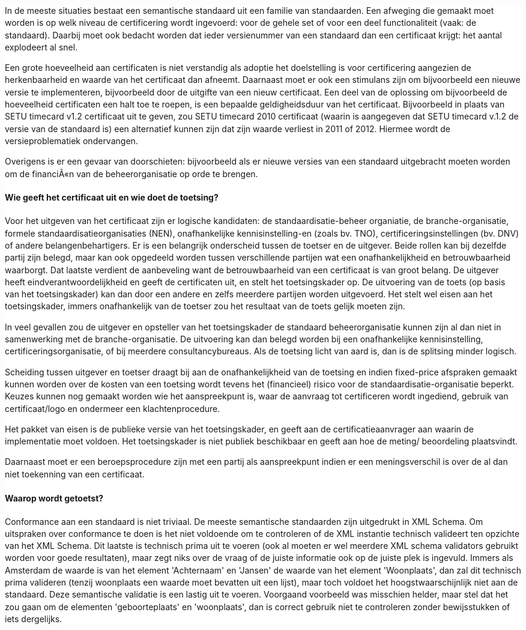 In de meeste situaties bestaat een semantische standaard uit een familie van standaarden. Een afweging die gemaakt moet worden is op welk niveau de certificering wordt ingevoerd: voor de gehele set of voor een deel functionaliteit (vaak: de standaard). Daarbij moet ook bedacht worden dat ieder versienummer van een standaard dan een certificaat krijgt: het aantal explodeert al snel.

Een grote hoeveelheid aan certificaten is niet verstandig als adoptie het doelstelling is voor certificering aangezien de herkenbaarheid en waarde van het certificaat dan afneemt. Daarnaast moet er ook een stimulans zijn om bijvoorbeeld een nieuwe versie te implementeren, bijvoorbeeld door de uitgifte van een nieuw certificaat. Een deel van de oplossing om bijvoorbeeld de hoeveelheid certificaten een halt toe te roepen, is een bepaalde geldigheidsduur van het certificaat. Bijvoorbeeld in plaats van SETU timecard v1.2 certificaat uit te geven, zou SETU timecard 2010 certificaat (waarin is aangegeven dat SETU timecard v.1.2 de versie van de standaard is) een alternatief kunnen zijn dat zijn waarde verliest in 2011 of 2012. Hiermee wordt de versieproblematiek ondervangen.

Overigens is er een gevaar van doorschieten: bijvoorbeeld als er nieuwe versies van een standaard uitgebracht moeten worden om de financiÃ«n van de beheerorganisatie op orde te brengen.

#### Wie geeft het certificaat uit en wie doet de toetsing?
Voor het uitgeven van het certificaat zijn er logische kandidaten: de standaardisatie-beheer organiatie, de branche-organisatie, formele standaardisatieorganisaties (NEN), onafhankelijke kennisinstelling-en (zoals bv. TNO), certificeringsinstellingen (bv. DNV) of andere belangenbehartigers. Er is een belangrijk onderscheid tussen de toetser en de uitgever. Beide rollen kan bij dezelfde partij zijn belegd, maar kan ook opgedeeld worden tussen verschillende partijen wat een onafhankelijkheid en betrouwbaarheid waarborgt. Dat laatste verdient de aanbeveling want de betrouwbaarheid van een certificaat is van groot belang. De uitgever heeft eindverantwoordelijkheid en geeft de certificaten uit, en stelt het toetsingskader op. De uitvoering van de toets (op basis van het toetsingskader) kan dan door een andere en zelfs meerdere partijen worden uitgevoerd. Het stelt wel eisen aan het toetsingskader, immers onafhankelijk van de toetser zou het resultaat van de toets gelijk moeten zijn.

In veel gevallen zou de uitgever en opsteller van het toetsingskader de standaard beheerorganisatie kunnen zijn al dan niet in samenwerking met de branche-organisatie. De uitvoering kan dan belegd worden bij een onafhankelijke kennisinstelling, certificeringsorganisatie, of bij meerdere consultancybureaus. Als de toetsing licht van aard is, dan is de splitsing minder logisch.

Scheiding tussen uitgever en toetser draagt bij aan de onafhankelijkheid van de toetsing en indien fixed-price afspraken gemaakt kunnen worden over de kosten van een toetsing wordt tevens het (financieel) risico voor de standaardisatie-organisatie beperkt. Keuzes kunnen nog gemaakt worden wie het aanspreekpunt is, waar de aanvraag tot certificeren wordt ingediend, gebruik van certificaat/logo en ondermeer een klachtenprocedure.

Het pakket van eisen is de publieke versie van het toetsingskader, en geeft aan de certificatieaanvrager aan waarin de implementatie moet voldoen. Het toetsingskader is niet publiek beschikbaar en geeft aan hoe de meting/ beoordeling plaatsvindt.

Daarnaast moet er een beroepsprocedure zijn met een partij als aanspreekpunt indien er een meningsverschil is over de al dan niet toekenning van een certificaat.

#### Waarop wordt getoetst?
Conformance aan een standaard is niet triviaal. De meeste semantische standaarden zijn uitgedrukt in XML Schema. Om uitspraken over conformance te doen is het niet voldoende om te controleren of de XML instantie technisch valideert ten opzichte van het XML Schema. Dit laatste is technisch prima uit te voeren (ook al moeten er wel meerdere XML schema validators gebruikt worden voor goede resultaten), maar zegt niks over de vraag of de juiste informatie ook op de juiste plek is ingevuld. Immers als Amsterdam de waarde is van het element 'Achternaam' en 'Jansen' de waarde van het element 'Woonplaats', dan zal dit technisch prima valideren (tenzij woonplaats een waarde moet bevatten uit een lijst), maar toch voldoet het hoogstwaarschijnlijk niet aan de standaard. Deze semantische validatie is een lastig uit te voeren. Voorgaand voorbeeld was misschien helder, maar stel dat het zou gaan om de elementen 'geboorteplaats' en 'woonplaats', dan is correct gebruik niet te controleren zonder bewijsstukken of iets dergelijks.
